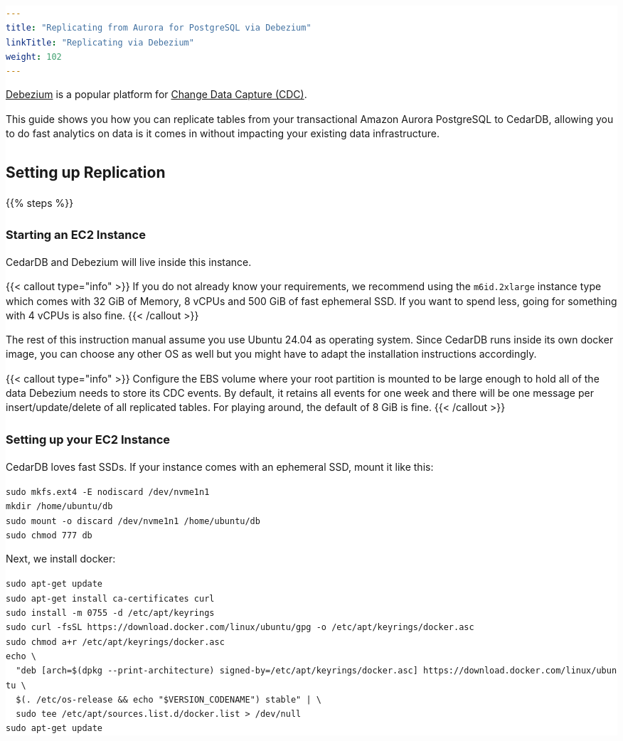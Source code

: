 ```yaml
---
title: "Replicating from Aurora for PostgreSQL via Debezium"
linkTitle: "Replicating via Debezium"
weight: 102
---
```


[Debezium](https://debezium.io/) is a popular platform for [Change Data Capture (CDC)](https://en.wikipedia.org/wiki/Change_data_capture).

This guide shows you how you can replicate tables from your transactional Amazon Aurora PostgreSQL to CedarDB, allowing you to do fast analytics on data is it comes in without impacting your existing data infrastructure. 


## Setting up Replication

{{% steps %}}


### Starting an EC2 Instance

CedarDB and Debezium will live inside this instance.

{{< callout type="info" >}}
If you do not already know your requirements, we recommend using the `m6id.2xlarge` instance type which comes with 32 GiB of Memory, 8 vCPUs and 500 GiB of fast ephemeral SSD. If you want to spend less, going for something with 4 vCPUs is also fine.
{{< /callout >}}

The rest of this instruction manual assume you use Ubuntu 24.04 as operating system. Since CedarDB runs inside its own docker image, you can choose any other OS as well but you might have to adapt the installation instructions accordingly.


{{< callout type="info" >}}
Configure the EBS volume where your root partition is mounted to be large enough to hold all of the data Debezium needs to store its CDC events.
By default, it retains all events for one week and there will be one message per insert/update/delete of all replicated tables.
For playing around, the default of 8 GiB is fine.
{{< /callout >}}

### Setting up your EC2 Instance

CedarDB loves fast SSDs. If your instance comes with an ephemeral SSD, mount it like this:
```shell
sudo mkfs.ext4 -E nodiscard /dev/nvme1n1
mkdir /home/ubuntu/db
sudo mount -o discard /dev/nvme1n1 /home/ubuntu/db
sudo chmod 777 db
```

Next, we install docker:
```shell
sudo apt-get update
sudo apt-get install ca-certificates curl
sudo install -m 0755 -d /etc/apt/keyrings
sudo curl -fsSL https://download.docker.com/linux/ubuntu/gpg -o /etc/apt/keyrings/docker.asc
sudo chmod a+r /etc/apt/keyrings/docker.asc
echo \
  "deb [arch=$(dpkg --print-architecture) signed-by=/etc/apt/keyrings/docker.asc] https://download.docker.com/linux/ubuntu \
  $(. /etc/os-release && echo "$VERSION_CODENAME") stable" | \
  sudo tee /etc/apt/sources.list.d/docker.list > /dev/null
sudo apt-get update

```